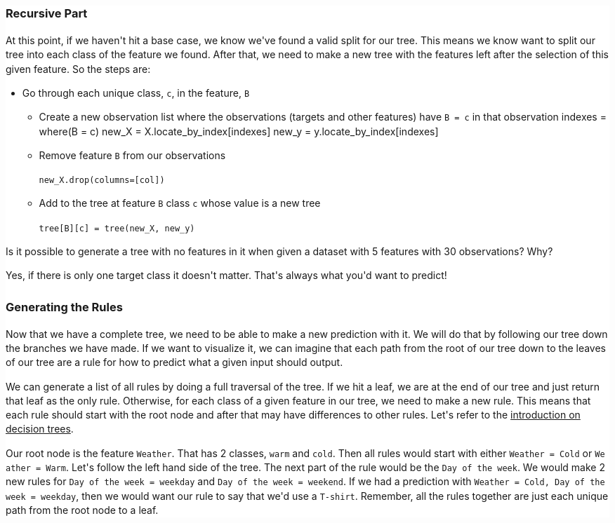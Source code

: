 </answer>

</qinline>

### Recursive Part

At this point, if we haven't hit a base case, we know we've found a valid split for our tree. This means we know want to split our tree into each class of the feature we found. After that, we need to make a new tree with the features left after the selection of this given feature. So the steps are:

- Go through each unique class, `c`, in the feature, `B`
  - Create a new observation list where the observations (targets and other features) have `B = c` in that observation
        indexes = where(B = c)
        new_X = X.locate_by_index[indexes]
        new_y = y.locate_by_index[indexes]

  - Remove feature `B` from our observations
      ```
      new_X.drop(columns=[col])
      ```
  - Add to the tree at feature `B` class `c` whose value is a new tree
     ```
     tree[B][c] = tree(new_X, new_y)
     ```

<qinline>

<question>

Is it possible to generate a tree with no features in it when given a dataset with 5 features with 30 observations? Why?

</question>

<answer>

Yes, if there is only one target class it doesn't matter. That's always what you'd want to predict!

</answer>

</qinline>

### Generating the Rules

Now that we have a complete tree, we need to be able to make a new prediction with it. We will do that by following our tree down the branches we have made. If we want to visualize it, we can imagine that each path from the root of our tree down to the leaves of our tree are a rule for how to predict what a given input should output.

We can generate a list of all rules by doing a full traversal of the tree. If we hit a leaf, we are at the end of our tree and just return that leaf as the only rule. Otherwise, for each class of a given feature in our tree, we need to make a new rule. This means that each rule should start with the root node and after that may have differences to other rules. Let's refer to the 
[introduction on decision trees](https://csc466-team7.github.io/csc466_project/#/introduction).


Our root node is the feature `Weather`. That has 2 classes, `warm` and `cold`. Then all rules would start with either `Weather = Cold` or `Weather = Warm`. Let's follow the left hand side of the tree. The next part of the rule would be the `Day of the week`. We would make 2 new rules for `Day of the week = weekday` and `Day of the week = weekend`. If we had a prediction with `Weather = Cold, Day of the week = weekday`, then we would want our rule to say that we'd use a `T-shirt`. Remember, all the rules together are just each unique path from the root node to a leaf.
